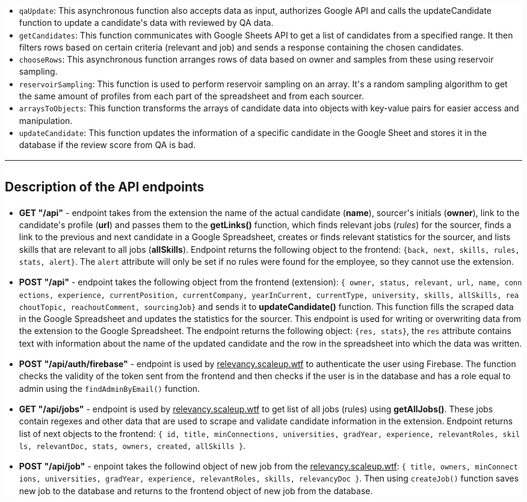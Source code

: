   - `qaUpdate`: This asynchronous function also accepts data as input, authorizes Google API and calls the updateCandidate function to update a candidate's data with reviewed by QA data.
  - `getCandidates`: This function communicates with Google Sheets API to get a list of candidates from a specified range. It then filters rows based on certain criteria (relevant and job) and sends a response containing the chosen candidates.
  - `chooseRows`: This asynchronous function arranges rows of data based on owner and samples from these using reservoir sampling.
  - `reservoirSampling`: This function is used to perform reservoir sampling on an array. It's a random sampling algorithm to get the same amount of profiles from each part of the spreadsheet and from each sourcer.
  - `arraysToObjects`: This function transforms the arrays of candidate data into objects with key-value pairs for easier access and manipulation.
  - `updateCandidate`: This function updates the information of a specific candidate in the Google Sheet and stores it in the database if the review score from QA is bad.


___


## Description of the API endpoints

- **GET "/api"** - endpoint takes from the extension the name of the actual candidate (**name**), sourcer's initials (**owner**), link to the candidate's profile (**url**) and passes them to the **getLinks()** function, which finds relevant jobs (_rules_) for the sourcer, finds a link to the previous and next candidate in a Google Spreadsheet, creates or finds relevant statistics for the sourcer, and lists skills that are relevant to all jobs (**allSkills**). Endpoint returns the following object to the frontend: `{back, next, skills, rules, stats, alert}`. The `alert` attribute will only be set if no rules were found for the employee, so they cannot use the extension.

- **POST "/api"** - endpoint takes the following object from the frontend (extension): `{ owner, status, relevant, url, name, connections, experience, currentPosition, currentCompany, yearInCurrent, currentType, university, skills, allSkills, reachoutTopic, reachoutComment, sourcingJob}` and sends it to **updateCandidate()** function. This function fills the scraped data in the Google Spreadsheet and updates the statistics for the sourcer. This endpoint is used for writing or overwriting data from the extension to the Google Spreadsheet. The endpoint returns the following object: `{res, stats}`, the `res` attribute contains text with information about the name of the updated candidate and the row in the spreadsheet into which the data was written.

- **POST "/api/auth/firebase"** - endpoint is used by [relevancy.scaleup.wtf](http://relevancy.scaleup.wtf/login) to authenticate the user using Firebase. The function checks the validity of the token sent from the frontend and then checks if the user is in the database and has a role equal to admin using the `findAdminByEmail()` function.

- **GET "/api/jobs"** - endpoint is used by [relevancy.scaleup.wtf](http://relevancy.scaleup.wtf/login) to get list of all jobs (rules) using **getAllJobs()**. These jobs contain regexes and other data that are used to scrape and validate candidate information in the extension. Endpoint returns list of next objects to the frontend: `{ id, title, minConnections, universities, gradYear, experience, relevantRoles, skills, relevantDoc, stats, owners, created, allSkills }`.

- **POST "/api/job"** - enpoint takes the followind object of new job from the [relevancy.scaleup.wtf](http://relevancy.scaleup.wtf/login): `{ title, owners, minConnections, universities, gradYear, experience, relevantRoles, skills, relevancyDoc }`. Then using `createJob()` function saves new job to the database and returns to the frontend object of new job from the database.

